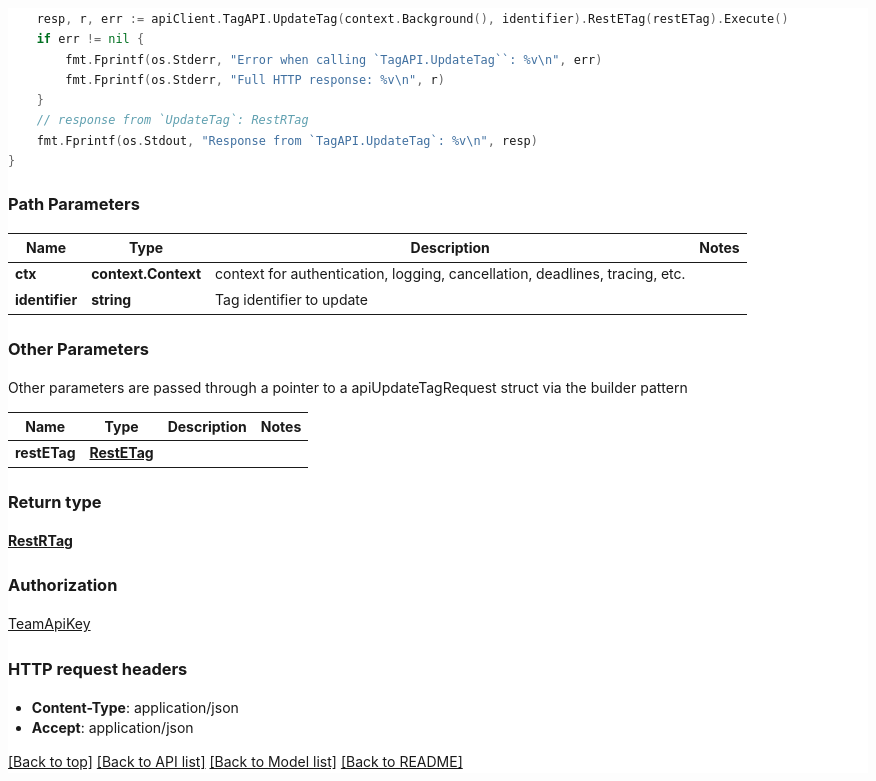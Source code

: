 ```go
	resp, r, err := apiClient.TagAPI.UpdateTag(context.Background(), identifier).RestETag(restETag).Execute()
	if err != nil {
		fmt.Fprintf(os.Stderr, "Error when calling `TagAPI.UpdateTag``: %v\n", err)
		fmt.Fprintf(os.Stderr, "Full HTTP response: %v\n", r)
	}
	// response from `UpdateTag`: RestRTag
	fmt.Fprintf(os.Stdout, "Response from `TagAPI.UpdateTag`: %v\n", resp)
}
```

### Path Parameters


Name | Type | Description  | Notes
------------- | ------------- | ------------- | -------------
**ctx** | **context.Context** | context for authentication, logging, cancellation, deadlines, tracing, etc.
**identifier** | **string** | Tag identifier to update | 

### Other Parameters

Other parameters are passed through a pointer to a apiUpdateTagRequest struct via the builder pattern


Name | Type | Description  | Notes
------------- | ------------- | ------------- | -------------
 **restETag** | [**RestETag**](RestETag.md) |  | 


### Return type

[**RestRTag**](RestRTag.md)

### Authorization

[TeamApiKey](../README.md#TeamApiKey)

### HTTP request headers

- **Content-Type**: application/json
- **Accept**: application/json

[[Back to top]](#) [[Back to API list]](../README.md#documentation-for-api-endpoints)
[[Back to Model list]](../README.md#documentation-for-models)
[[Back to README]](../README.md)

